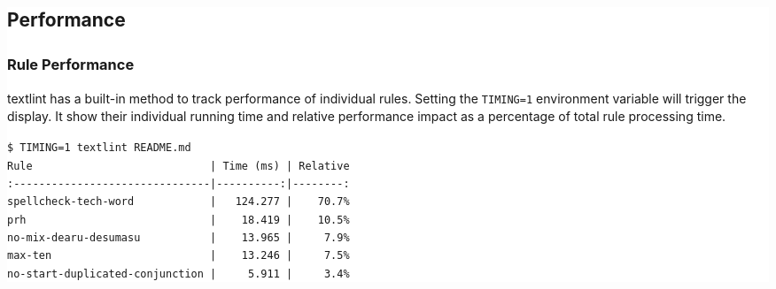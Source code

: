 ## Performance

### Rule Performance

textlint has a built-in method to track performance of individual rules.
Setting the `TIMING=1` environment variable will trigger the display.
It show their individual running time and relative performance impact as a percentage of total rule processing time.

```
$ TIMING=1 textlint README.md
Rule                            | Time (ms) | Relative
:-------------------------------|----------:|--------:
spellcheck-tech-word            |   124.277 |    70.7%
prh                             |    18.419 |    10.5%
no-mix-dearu-desumasu           |    13.965 |     7.9%
max-ten                         |    13.246 |     7.5%
no-start-duplicated-conjunction |     5.911 |     3.4%
```